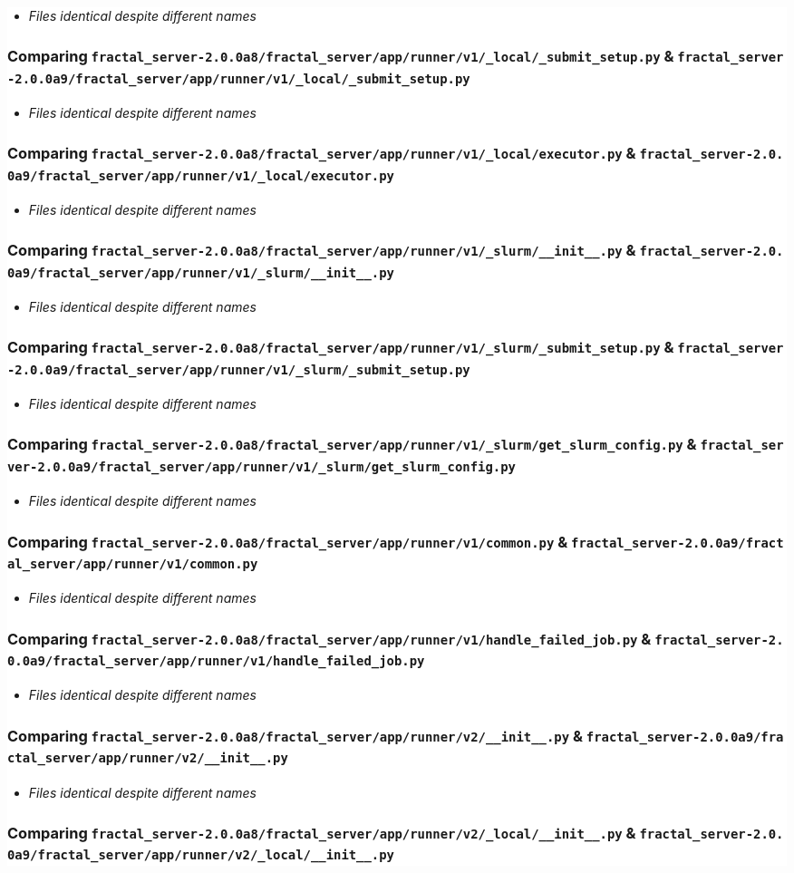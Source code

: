  * *Files identical despite different names*

### Comparing `fractal_server-2.0.0a8/fractal_server/app/runner/v1/_local/_submit_setup.py` & `fractal_server-2.0.0a9/fractal_server/app/runner/v1/_local/_submit_setup.py`

 * *Files identical despite different names*

### Comparing `fractal_server-2.0.0a8/fractal_server/app/runner/v1/_local/executor.py` & `fractal_server-2.0.0a9/fractal_server/app/runner/v1/_local/executor.py`

 * *Files identical despite different names*

### Comparing `fractal_server-2.0.0a8/fractal_server/app/runner/v1/_slurm/__init__.py` & `fractal_server-2.0.0a9/fractal_server/app/runner/v1/_slurm/__init__.py`

 * *Files identical despite different names*

### Comparing `fractal_server-2.0.0a8/fractal_server/app/runner/v1/_slurm/_submit_setup.py` & `fractal_server-2.0.0a9/fractal_server/app/runner/v1/_slurm/_submit_setup.py`

 * *Files identical despite different names*

### Comparing `fractal_server-2.0.0a8/fractal_server/app/runner/v1/_slurm/get_slurm_config.py` & `fractal_server-2.0.0a9/fractal_server/app/runner/v1/_slurm/get_slurm_config.py`

 * *Files identical despite different names*

### Comparing `fractal_server-2.0.0a8/fractal_server/app/runner/v1/common.py` & `fractal_server-2.0.0a9/fractal_server/app/runner/v1/common.py`

 * *Files identical despite different names*

### Comparing `fractal_server-2.0.0a8/fractal_server/app/runner/v1/handle_failed_job.py` & `fractal_server-2.0.0a9/fractal_server/app/runner/v1/handle_failed_job.py`

 * *Files identical despite different names*

### Comparing `fractal_server-2.0.0a8/fractal_server/app/runner/v2/__init__.py` & `fractal_server-2.0.0a9/fractal_server/app/runner/v2/__init__.py`

 * *Files identical despite different names*

### Comparing `fractal_server-2.0.0a8/fractal_server/app/runner/v2/_local/__init__.py` & `fractal_server-2.0.0a9/fractal_server/app/runner/v2/_local/__init__.py`
